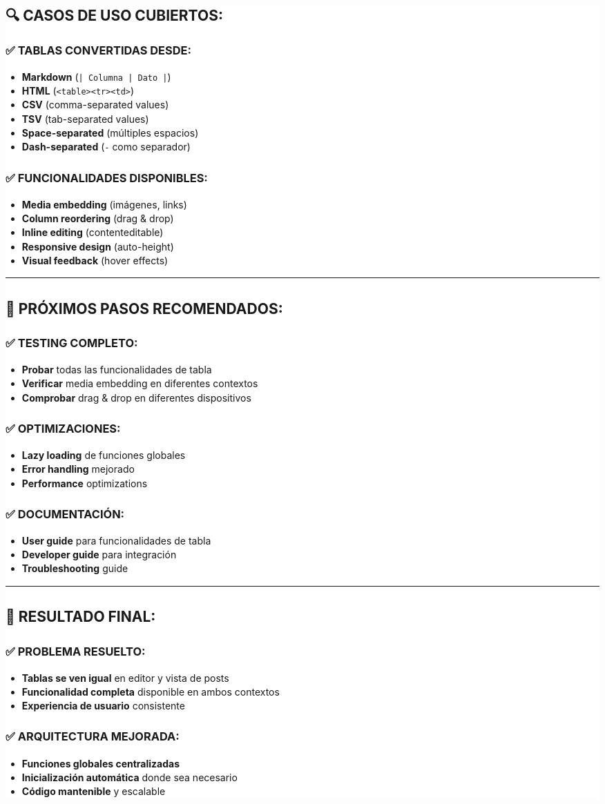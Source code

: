 
## 🔍 **CASOS DE USO CUBIERTOS:**

### **✅ TABLAS CONVERTIDAS DESDE:**
- **Markdown** (`| Columna | Dato |`)
- **HTML** (`<table><tr><td>`)
- **CSV** (comma-separated values)
- **TSV** (tab-separated values)
- **Space-separated** (múltiples espacios)
- **Dash-separated** (` - ` como separador)

### **✅ FUNCIONALIDADES DISPONIBLES:**
- **Media embedding** (imágenes, links)
- **Column reordering** (drag & drop)
- **Inline editing** (contenteditable)
- **Responsive design** (auto-height)
- **Visual feedback** (hover effects)

---

## 🎯 **PRÓXIMOS PASOS RECOMENDADOS:**

### **✅ TESTING COMPLETO:**
- **Probar** todas las funcionalidades de tabla
- **Verificar** media embedding en diferentes contextos
- **Comprobar** drag & drop en diferentes dispositivos

### **✅ OPTIMIZACIONES:**
- **Lazy loading** de funciones globales
- **Error handling** mejorado
- **Performance** optimizations

### **✅ DOCUMENTACIÓN:**
- **User guide** para funcionalidades de tabla
- **Developer guide** para integración
- **Troubleshooting** guide

---

## 🎉 **RESULTADO FINAL:**

### **✅ PROBLEMA RESUELTO:**
- **Tablas se ven igual** en editor y vista de posts
- **Funcionalidad completa** disponible en ambos contextos
- **Experiencia de usuario** consistente

### **✅ ARQUITECTURA MEJORADA:**
- **Funciones globales centralizadas**
- **Inicialización automática** donde sea necesario
- **Código mantenible** y escalable
